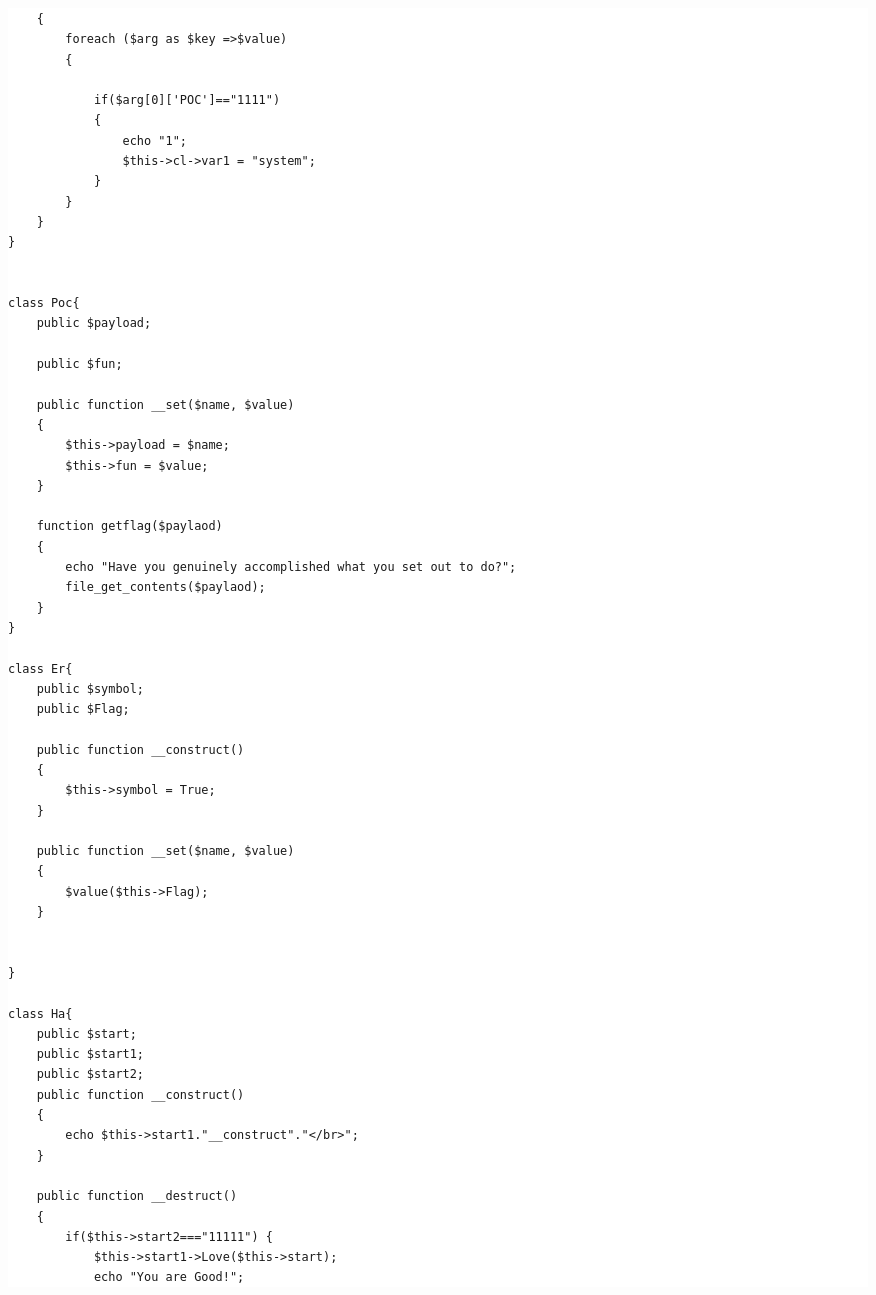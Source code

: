 ```
    {
        foreach ($arg as $key =>$value)
        {

            if($arg[0]['POC']=="1111")
            {
                echo "1";
                $this->cl->var1 = "system";
            }
        }
    }
}


class Poc{
    public $payload;

    public $fun;

    public function __set($name, $value)
    {
        $this->payload = $name;
        $this->fun = $value;
    }

    function getflag($paylaod)
    {
        echo "Have you genuinely accomplished what you set out to do?";
        file_get_contents($paylaod);
    }
}

class Er{
    public $symbol;
    public $Flag;

    public function __construct()
    {
        $this->symbol = True;
    }

    public function __set($name, $value)
    {
        $value($this->Flag);
    }


}

class Ha{
    public $start;
    public $start1;
    public $start2;
    public function __construct()
    {
        echo $this->start1."__construct"."</br>";
    }

    public function __destruct()
    {
        if($this->start2==="11111") {
            $this->start1->Love($this->start);
            echo "You are Good!";
```